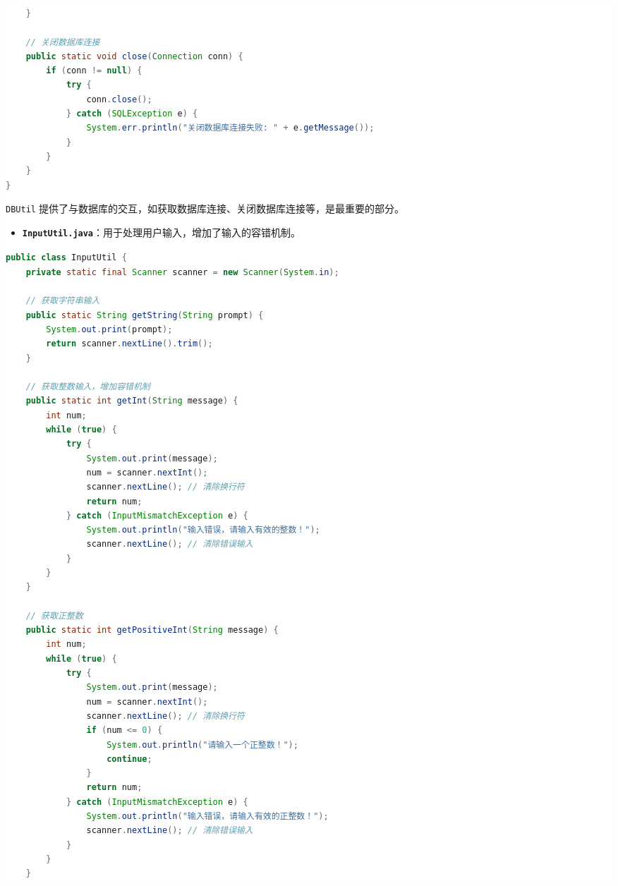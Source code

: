 ```java
    }

    // 关闭数据库连接
    public static void close(Connection conn) {
        if (conn != null) {
            try {
                conn.close();
            } catch (SQLException e) {
                System.err.println("关闭数据库连接失败: " + e.getMessage());
            }
        }
    }
}
```
`DBUtil` 提供了与数据库的交互，如获取数据库连接、关闭数据库连接等，是最重要的部分。

- **`InputUtil.java`**：用于处理用户输入，增加了输入的容错机制。

```java
public class InputUtil {
    private static final Scanner scanner = new Scanner(System.in);

    // 获取字符串输入
    public static String getString(String prompt) {
        System.out.print(prompt);
        return scanner.nextLine().trim();
    }

    // 获取整数输入，增加容错机制
    public static int getInt(String message) {
        int num;
        while (true) {
            try {
                System.out.print(message);
                num = scanner.nextInt();
                scanner.nextLine(); // 清除换行符
                return num;
            } catch (InputMismatchException e) {
                System.out.println("输入错误，请输入有效的整数！");
                scanner.nextLine(); // 清除错误输入
            }
        }
    }

    // 获取正整数
    public static int getPositiveInt(String message) {
        int num;
        while (true) {
            try {
                System.out.print(message);
                num = scanner.nextInt();
                scanner.nextLine(); // 清除换行符
                if (num <= 0) {
                    System.out.println("请输入一个正整数！");
                    continue;
                }
                return num;
            } catch (InputMismatchException e) {
                System.out.println("输入错误，请输入有效的正整数！");
                scanner.nextLine(); // 清除错误输入
            }
        }
    }

```